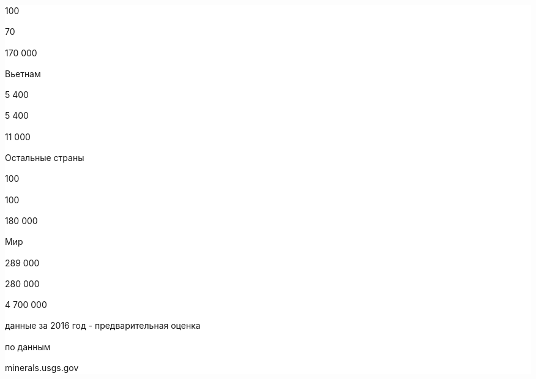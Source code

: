 
100


70


170 000






Вьетнам


5 400


5 400


11 000






Остальные страны


100


100


180 000






Мир


289 000


280 000


4 700 000








данные за 2016 год - предварительная оценка


по данным


minerals.usgs.gov


			
			
